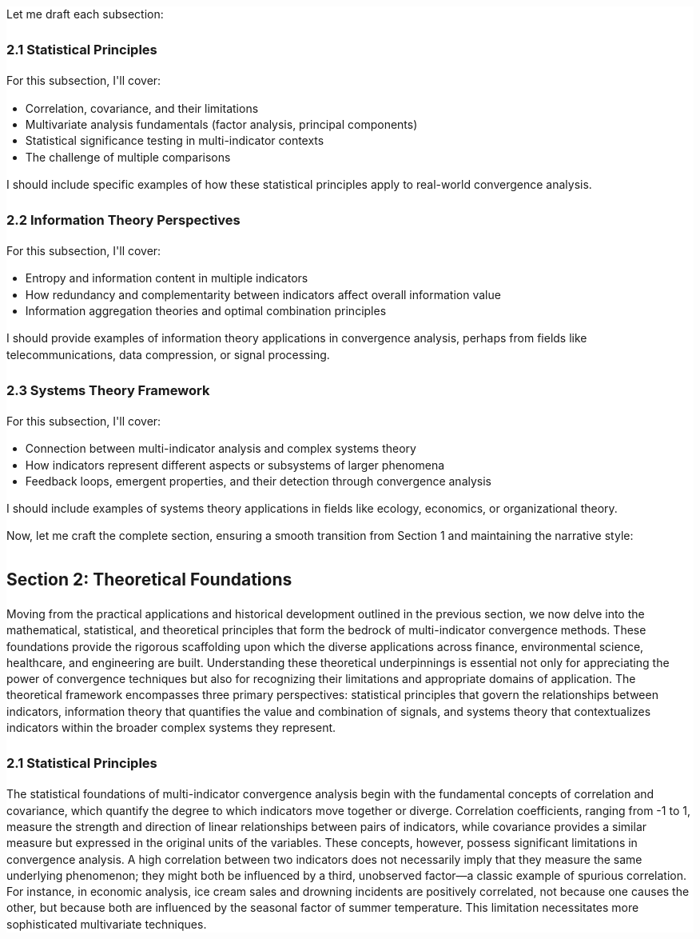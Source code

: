 Let me draft each subsection:

### 2.1 Statistical Principles

For this subsection, I'll cover:
- Correlation, covariance, and their limitations
- Multivariate analysis fundamentals (factor analysis, principal components)
- Statistical significance testing in multi-indicator contexts
- The challenge of multiple comparisons

I should include specific examples of how these statistical principles apply to real-world convergence analysis.

### 2.2 Information Theory Perspectives

For this subsection, I'll cover:
- Entropy and information content in multiple indicators
- How redundancy and complementarity between indicators affect overall information value
- Information aggregation theories and optimal combination principles

I should provide examples of information theory applications in convergence analysis, perhaps from fields like telecommunications, data compression, or signal processing.

### 2.3 Systems Theory Framework

For this subsection, I'll cover:
- Connection between multi-indicator analysis and complex systems theory
- How indicators represent different aspects or subsystems of larger phenomena
- Feedback loops, emergent properties, and their detection through convergence analysis

I should include examples of systems theory applications in fields like ecology, economics, or organizational theory.

Now, let me craft the complete section, ensuring a smooth transition from Section 1 and maintaining the narrative style:

## Section 2: Theoretical Foundations

Moving from the practical applications and historical development outlined in the previous section, we now delve into the mathematical, statistical, and theoretical principles that form the bedrock of multi-indicator convergence methods. These foundations provide the rigorous scaffolding upon which the diverse applications across finance, environmental science, healthcare, and engineering are built. Understanding these theoretical underpinnings is essential not only for appreciating the power of convergence techniques but also for recognizing their limitations and appropriate domains of application. The theoretical framework encompasses three primary perspectives: statistical principles that govern the relationships between indicators, information theory that quantifies the value and combination of signals, and systems theory that contextualizes indicators within the broader complex systems they represent.

### 2.1 Statistical Principles

The statistical foundations of multi-indicator convergence analysis begin with the fundamental concepts of correlation and covariance, which quantify the degree to which indicators move together or diverge. Correlation coefficients, ranging from -1 to 1, measure the strength and direction of linear relationships between pairs of indicators, while covariance provides a similar measure but expressed in the original units of the variables. These concepts, however, possess significant limitations in convergence analysis. A high correlation between two indicators does not necessarily imply that they measure the same underlying phenomenon; they might both be influenced by a third, unobserved factor—a classic example of spurious correlation. For instance, in economic analysis, ice cream sales and drowning incidents are positively correlated, not because one causes the other, but because both are influenced by the seasonal factor of summer temperature. This limitation necessitates more sophisticated multivariate techniques.
